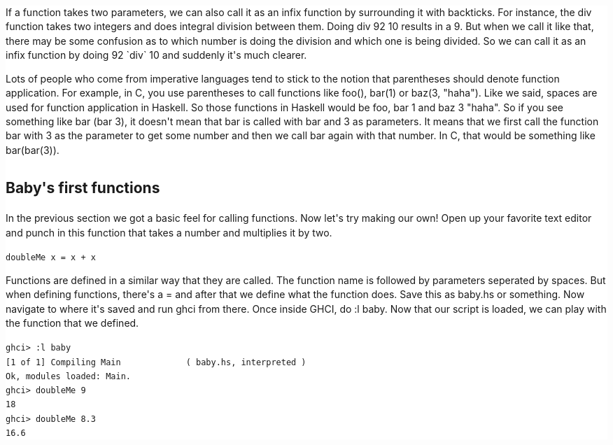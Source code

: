 If a function takes two parameters, we can also call it as an infix
function by surrounding it with backticks. For instance, the <span
class="fixed">div</span> function takes two integers and does integral
division between them. Doing <span class="fixed">div 92 10</span>
results in a 9. But when we call it like that, there may be some
confusion as to which number is doing the division and which one is
being divided. So we can call it as an infix function by doing <span
class="fixed">92 \`div\` 10</span> and suddenly it's much clearer.

Lots of people who come from imperative languages tend to stick to the
notion that parentheses should denote function application. For example,
in C, you use parentheses to call functions like <span
class="fixed">foo()</span>, <span class="fixed">bar(1)</span> or <span
class="fixed">baz(3, "haha")</span>. Like we said, spaces are used for
function application in Haskell. So those functions in Haskell would be
<span class="fixed">foo</span>, <span class="fixed">bar 1</span> and
<span class="fixed">baz 3 "haha"</span>. So if you see something like
<span class="fixed">bar (bar 3)</span>, it doesn't mean that <span
class="fixed">bar</span> is called with <span class="fixed">bar</span>
and <span class="fixed">3</span> as parameters. It means that we first
call the function <span class="fixed">bar</span> with <span
class="fixed">3</span> as the parameter to get some number and then we
call <span class="fixed">bar</span> again with that number. In C, that
would be something like <span class="fixed">bar(bar(3))</span>.

Baby's first functions
----------------------

In the previous section we got a basic feel for calling functions. Now
let's try making our own! Open up your favorite text editor and punch in
this function that takes a number and multiplies it by two.

``` {.haskell: .hs name="code"}
doubleMe x = x + x
```

Functions are defined in a similar way that they are called. The
function name is followed by parameters seperated by spaces. But when
defining functions, there's a <span class="fixed">=</span> and after
that we define what the function does. Save this as <span
class="fixed">baby.hs</span> or something. Now navigate to where it's
saved and run <span class="fixed">ghci</span> from there. Once inside
GHCI, do <span class="fixed">:l baby</span>. Now that our script is
loaded, we can play with the function that we defined.

``` {.haskell: .ghci name="code"}
ghci> :l baby
[1 of 1] Compiling Main             ( baby.hs, interpreted )
Ok, modules loaded: Main.
ghci> doubleMe 9
18
ghci> doubleMe 8.3
16.6
```
